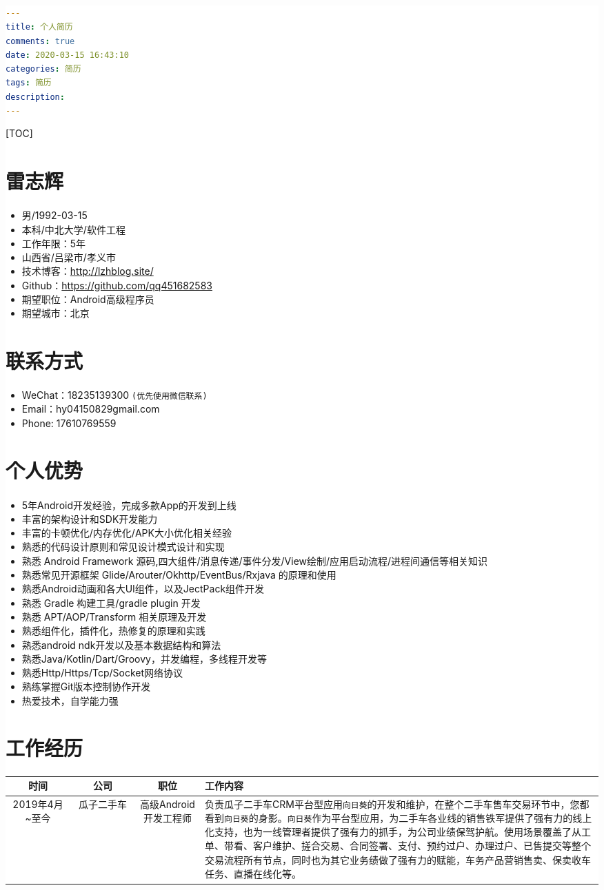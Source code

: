 ```yaml
---
title: 个人简历
comments: true
date: 2020-03-15 16:43:10
categories: 简历
tags: 简历
description:
---
```


[TOC]


# **雷志辉**
- 男/1992-03-15
- 本科/中北大学/软件工程
- 工作年限：5年
- 山西省/吕梁市/孝义市
- 技术博客：http://lzhblog.site/
- Github：https://github.com/qq451682583
- 期望职位：Android高级程序员
- 期望城市：北京
# **联系方式**
- WeChat：18235139300     ```(优先使用微信联系)```
- Email：hy04150829gmail.com
- Phone: 17610769559
# **个人优势**
- 5年Android开发经验，完成多款App的开发到上线
- 丰富的架构设计和SDK开发能力
- 丰富的卡顿优化/内存优化/APK大小优化相关经验
- 熟悉的代码设计原则和常见设计模式设计和实现
- 熟悉 Android Framework 源码,四大组件/消息传递/事件分发/View绘制/应用启动流程/进程间通信等相关知识
- 熟悉常见开源框架 Glide/Arouter/Okhttp/EventBus/Rxjava 的原理和使用
- 熟悉Android动画和各大UI组件，以及JectPack组件开发
- 熟悉 Gradle 构建工具/gradle plugin 开发
- 熟悉 APT/AOP/Transform 相关原理及开发
- 熟悉组件化，插件化，热修复的原理和实践
- 熟悉android ndk开发以及基本数据结构和算法
- 熟悉Java/Kotlin/Dart/Groovy，并发编程，多线程开发等
- 熟悉Http/Https/Tcp/Socket网络协议
- 熟练掌握Git版本控制协作开发
- 热爱技术，自学能力强
# **工作经历**
<style>
table th:first-of-type {
	width: 80px;
}
table th:nth-of-type(2) {
	width: 80px;
}
table th:nth-of-type(3) {
	width: 80px;
}
</style>
|时间|公司|职位|工作内容|
|:----:|:----:|:----:|:--------|
|2019年4月~至今|瓜子二手车|高级Android开发工程师|负责瓜子二手车CRM平台型应用```向日葵```的开发和维护，在整个二手车售车交易环节中，您都看到```向日葵```的身影。```向日葵```作为平台型应用，为二手车各业线的销售铁军提供了强有力的线上化支持，也为一线管理者提供了强有力的抓手，为公司业绩保驾护航。使用场景覆盖了从工单、带看、客户维护、搓合交易、合同签署、支付、预约过户、办理过户、已售提交等整个交易流程所有节点，同时也为其它业务绩做了强有力的赋能，车务产品营销售卖、保卖收车任务、直播在线化等。|